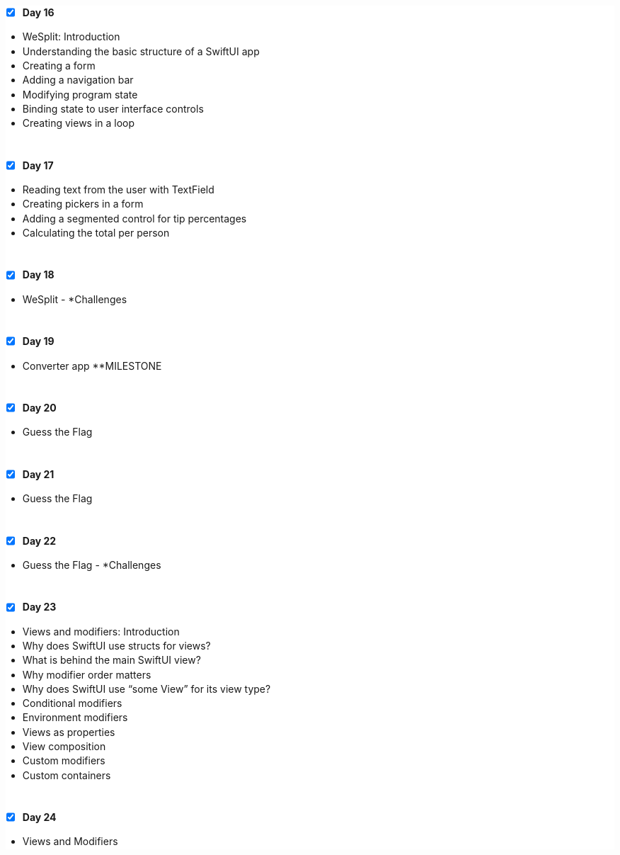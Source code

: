  #
 - [x] <b>Day 16</b>
* WeSplit: Introduction
* Understanding the basic structure of a SwiftUI app
* Creating a form
* Adding a navigation bar
* Modifying program state
* Binding state to user interface controls
* Creating views in a loop

 #
 - [x] <b>Day 17</b>
* Reading text from the user with TextField
* Creating pickers in a form
* Adding a segmented control for tip percentages
* Calculating the total per person

 #
 - [x] <b>Day 18</b>
* WeSplit - *Challenges

 #
 - [x] <b>Day 19</b>
* Converter app **MILESTONE

 #
 - [x] <b>Day 20</b>
* Guess the Flag

 #
 - [x] <b>Day 21</b>
* Guess the Flag

 #
 - [x] <b>Day 22</b>
* Guess the Flag - *Challenges

 #
 - [x] <b>Day 23</b>
* Views and modifiers: Introduction
* Why does SwiftUI use structs for views?
* What is behind the main SwiftUI view?
* Why modifier order matters
* Why does SwiftUI use “some View” for its view type?
* Conditional modifiers
* Environment modifiers
* Views as properties
* View composition
* Custom modifiers
* Custom containers

 #
 - [x] <b>Day 24</b>
* Views and Modifiers
